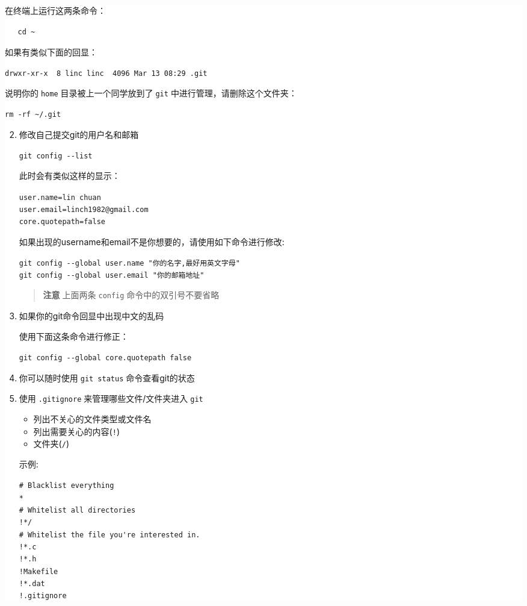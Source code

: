    在终端上运行这两条命令：

       cd ~
   
如果有类似下面的回显：
   
    drwxr-xr-x  8 linc linc  4096 Mar 13 08:29 .git
   
说明你的 `home` 目录被上一个同学放到了 `git` 中进行管理，请删除这个文件夹：
   
    rm -rf ~/.git
   
2. 修改自己提交git的用户名和邮箱

       git config --list

   此时会有类似这样的显示：

       user.name=lin chuan
       user.email=linch1982@gmail.com
       core.quotepath=false

   如果出现的username和email不是你想要的，请使用如下命令进行修改:

       git config --global user.name "你的名字,最好用英文字母"
       git config --global user.email "你的邮箱地址"

   > **注意** 上面两条 `config` 命令中的双引号不要省略

3. 如果你的git命令回显中出现中文的乱码

   使用下面这条命令进行修正：

       git config --global core.quotepath false

4. 你可以随时使用 `git status` 命令查看git的状态

5. 使用 `.gitignore` 来管理哪些文件/文件夹进入 `git`

   -   列出不关心的文件类型或文件名
   -   列出需要关心的内容(`!`)
   -   文件夹(`/`)

   示例:  

       # Blacklist everything
       *
       # Whitelist all directories
       !*/
       # Whitelist the file you're interested in.
       !*.c
       !*.h
       !Makefile
       !*.dat
       !.gitignore


